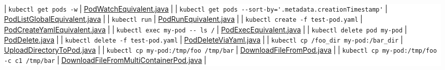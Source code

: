 | `kubectl get pods -w`                                                            | [](https://github.com/fabric8io/kubernetes-client/blob/master/kubernetes-examples/src/main/java/io/fabric8/kubernetes/examples/kubectl/equivalents/PodWatchEquivalent.java)[PodWatchEquivalent.java](https://github.com/fabric8io/kubernetes-client/blob/master/kubernetes-examples/src/main/java/io/fabric8/kubernetes/examples/kubectl/equivalents/PodWatchEquivalent.java "PodWatchEquivalent.java")                                                                             |
| `kubectl get pods --sort-by='.metadata.creationTimestamp'`                       | [](https://github.com/fabric8io/kubernetes-client/blob/master/kubernetes-examples/src/main/java/io/fabric8/kubernetes/examples/kubectl/equivalents/PodListGlobalEquivalent.java)[PodListGlobalEquivalent.java](https://github.com/fabric8io/kubernetes-client/blob/master/kubernetes-examples/src/main/java/io/fabric8/kubernetes/examples/kubectl/equivalents/PodListGlobalEquivalent.java "PodListGlobalEquivalent.java")                                                         |
| `kubectl run`                                                                    | [](https://github.com/fabric8io/kubernetes-client/blob/master/kubernetes-examples/src/main/java/io/fabric8/kubernetes/examples/kubectl/equivalents/PodRunEquivalent.java)[PodRunEquivalent.java](https://github.com/fabric8io/kubernetes-client/blob/master/kubernetes-examples/src/main/java/io/fabric8/kubernetes/examples/kubectl/equivalents/PodRunEquivalent.java "PodRunEquivalent.java")                                                                                     |
| `kubectl create -f test-pod.yaml`                                                | [](https://github.com/fabric8io/kubernetes-client/blob/master/kubernetes-examples/src/main/java/io/fabric8/kubernetes/examples/kubectl/equivalents/PodCreateYamlEquivalent.java)[PodCreateYamlEquivalent.java](https://github.com/fabric8io/kubernetes-client/blob/master/kubernetes-examples/src/main/java/io/fabric8/kubernetes/examples/kubectl/equivalents/PodCreateYamlEquivalent.java "PodCreateYamlEquivalent.java")                                                         |
| `kubectl exec my-pod -- ls /`                                                    | [](https://github.com/fabric8io/kubernetes-client/blob/master/kubernetes-examples/src/main/java/io/fabric8/kubernetes/examples/kubectl/equivalents/PodExecEquivalent.java)[PodExecEquivalent.java](https://github.com/fabric8io/kubernetes-client/blob/master/kubernetes-examples/src/main/java/io/fabric8/kubernetes/examples/kubectl/equivalents/PodExecEquivalent.java "PodExecEquivalent.java")                                                                                 |
| `kubectl delete pod my-pod`                                                      | [](https://github.com/fabric8io/kubernetes-client/blob/master/kubernetes-examples/src/main/java/io/fabric8/kubernetes/examples/kubectl/equivalents/PodDelete.java)[PodDelete.java](https://github.com/fabric8io/kubernetes-client/blob/master/kubernetes-examples/src/main/java/io/fabric8/kubernetes/examples/kubectl/equivalents/PodDelete.java "PodDelete.java")                                                                                                                 |
| `kubectl delete -f test-pod.yaml`                                                | [](https://github.com/fabric8io/kubernetes-client/blob/master/kubernetes-examples/src/main/java/io/fabric8/kubernetes/examples/kubectl/equivalents/PodDeleteViaYaml.java)[PodDeleteViaYaml.java](https://github.com/fabric8io/kubernetes-client/blob/master/kubernetes-examples/src/main/java/io/fabric8/kubernetes/examples/kubectl/equivalents/PodDeleteViaYaml.java "PodDeleteViaYaml.java")                                                                                     |
| `kubectl cp /foo_dir my-pod:/bar_dir`                                            | [](https://github.com/fabric8io/kubernetes-client/blob/master/kubernetes-examples/src/main/java/io/fabric8/kubernetes/examples/kubectl/equivalents/UploadDirectoryToPod.java)[UploadDirectoryToPod.java](https://github.com/fabric8io/kubernetes-client/blob/master/kubernetes-examples/src/main/java/io/fabric8/kubernetes/examples/kubectl/equivalents/UploadDirectoryToPod.java "UploadDirectoryToPod.java")                                                                     |
| `kubectl cp my-pod:/tmp/foo /tmp/bar`                                            | [](https://github.com/fabric8io/kubernetes-client/blob/master/kubernetes-examples/src/main/java/io/fabric8/kubernetes/examples/kubectl/equivalents/DownloadFileFromPod.java)[DownloadFileFromPod.java](https://github.com/fabric8io/kubernetes-client/blob/master/kubernetes-examples/src/main/java/io/fabric8/kubernetes/examples/kubectl/equivalents/DownloadFileFromPod.java "DownloadFileFromPod.java")                                                                         |
| `kubectl cp my-pod:/tmp/foo -c c1 /tmp/bar`                                      | [](https://github.com/fabric8io/kubernetes-client/blob/master/kubernetes-examples/src/main/java/io/fabric8/kubernetes/examples/kubectl/equivalents/DownloadFileFromMultiContainerPod.java)[DownloadFileFromMultiContainerPod.java](https://github.com/fabric8io/kubernetes-client/blob/master/kubernetes-examples/src/main/java/io/fabric8/kubernetes/examples/kubectl/equivalents/DownloadFileFromMultiContainerPod.java "DownloadFileFromMultiContainerPod.java")                 |